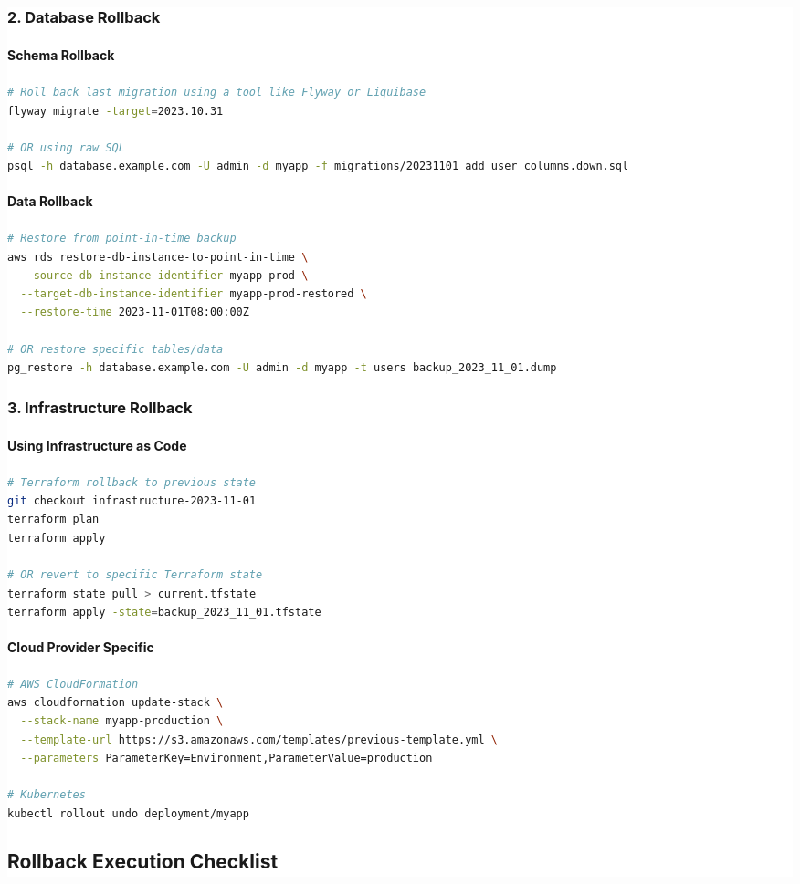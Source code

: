 ### 2. Database Rollback

#### Schema Rollback

```bash
# Roll back last migration using a tool like Flyway or Liquibase
flyway migrate -target=2023.10.31

# OR using raw SQL
psql -h database.example.com -U admin -d myapp -f migrations/20231101_add_user_columns.down.sql
```

#### Data Rollback

```bash
# Restore from point-in-time backup
aws rds restore-db-instance-to-point-in-time \
  --source-db-instance-identifier myapp-prod \
  --target-db-instance-identifier myapp-prod-restored \
  --restore-time 2023-11-01T08:00:00Z

# OR restore specific tables/data
pg_restore -h database.example.com -U admin -d myapp -t users backup_2023_11_01.dump
```

### 3. Infrastructure Rollback

#### Using Infrastructure as Code

```bash
# Terraform rollback to previous state
git checkout infrastructure-2023-11-01
terraform plan
terraform apply

# OR revert to specific Terraform state
terraform state pull > current.tfstate
terraform apply -state=backup_2023_11_01.tfstate
```

#### Cloud Provider Specific

```bash
# AWS CloudFormation
aws cloudformation update-stack \
  --stack-name myapp-production \
  --template-url https://s3.amazonaws.com/templates/previous-template.yml \
  --parameters ParameterKey=Environment,ParameterValue=production

# Kubernetes
kubectl rollout undo deployment/myapp
```

## Rollback Execution Checklist

